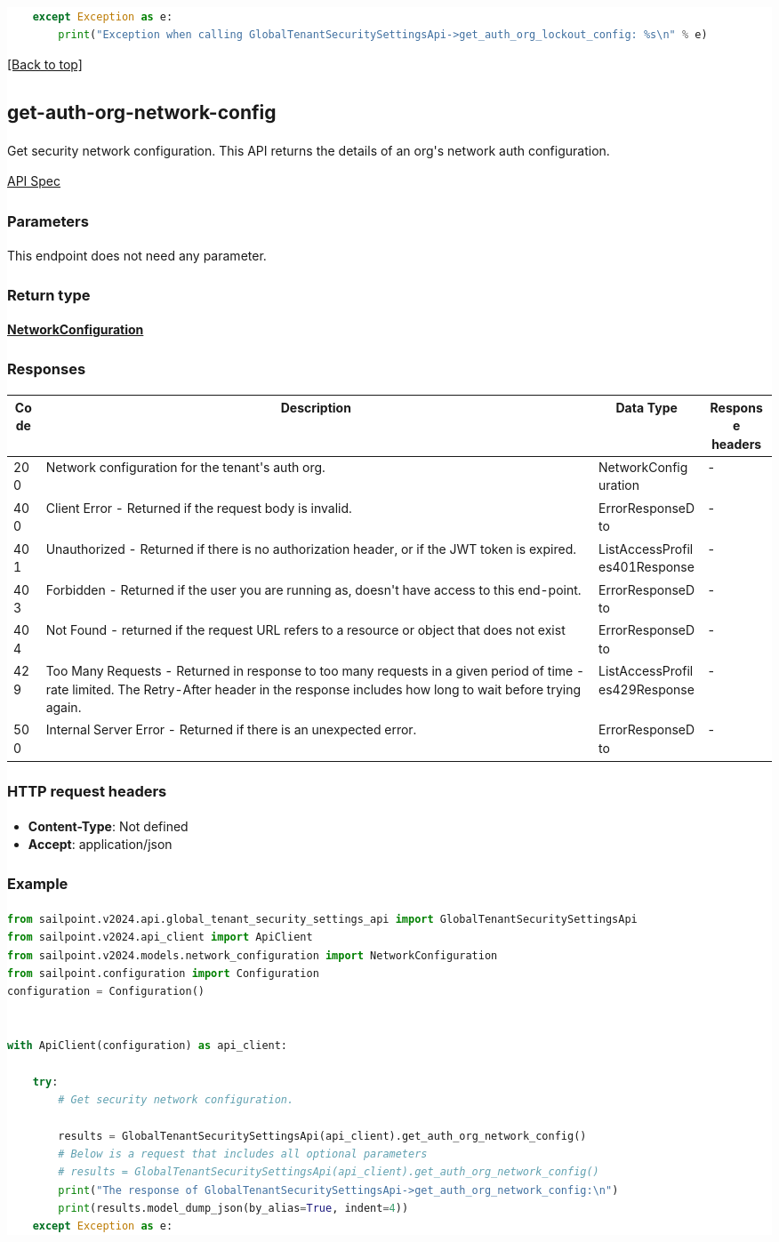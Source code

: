 ```python
    except Exception as e:
        print("Exception when calling GlobalTenantSecuritySettingsApi->get_auth_org_lockout_config: %s\n" % e)
```



[[Back to top]](#) 

## get-auth-org-network-config
Get security network configuration.
This API returns the details of an org's network auth configuration.

[API Spec](https://developer.sailpoint.com/docs/api/v2024/get-auth-org-network-config)

### Parameters 
This endpoint does not need any parameter. 

### Return type
[**NetworkConfiguration**](../models/network-configuration)

### Responses
Code | Description  | Data Type | Response headers |
------------- | ------------- | ------------- |------------------|
200 | Network configuration for the tenant&#39;s auth org. | NetworkConfiguration |  -  |
400 | Client Error - Returned if the request body is invalid. | ErrorResponseDto |  -  |
401 | Unauthorized - Returned if there is no authorization header, or if the JWT token is expired. | ListAccessProfiles401Response |  -  |
403 | Forbidden - Returned if the user you are running as, doesn&#39;t have access to this end-point. | ErrorResponseDto |  -  |
404 | Not Found - returned if the request URL refers to a resource or object that does not exist | ErrorResponseDto |  -  |
429 | Too Many Requests - Returned in response to too many requests in a given period of time - rate limited. The Retry-After header in the response includes how long to wait before trying again. | ListAccessProfiles429Response |  -  |
500 | Internal Server Error - Returned if there is an unexpected error. | ErrorResponseDto |  -  |

### HTTP request headers
 - **Content-Type**: Not defined
 - **Accept**: application/json

### Example

```python
from sailpoint.v2024.api.global_tenant_security_settings_api import GlobalTenantSecuritySettingsApi
from sailpoint.v2024.api_client import ApiClient
from sailpoint.v2024.models.network_configuration import NetworkConfiguration
from sailpoint.configuration import Configuration
configuration = Configuration()


with ApiClient(configuration) as api_client:

    try:
        # Get security network configuration.
        
        results = GlobalTenantSecuritySettingsApi(api_client).get_auth_org_network_config()
        # Below is a request that includes all optional parameters
        # results = GlobalTenantSecuritySettingsApi(api_client).get_auth_org_network_config()
        print("The response of GlobalTenantSecuritySettingsApi->get_auth_org_network_config:\n")
        print(results.model_dump_json(by_alias=True, indent=4))
    except Exception as e:
```